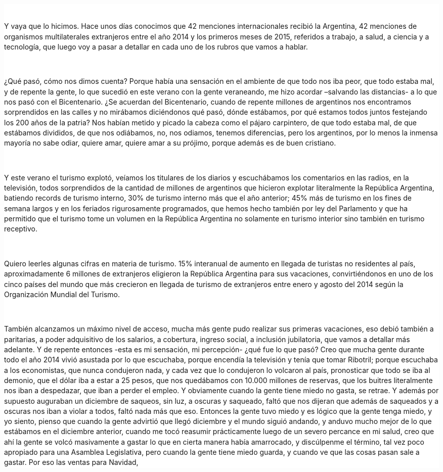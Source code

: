  

Y vaya que lo hicimos. Hace unos días conocimos que 42 menciones
internacionales recibió la Argentina, 42 menciones de organismos
multilaterales extranjeros entre el año 2014 y los primeros meses de
2015, referidos a trabajo, a salud, a ciencia y a tecnología, que luego
voy a pasar a detallar en cada uno de los rubros que vamos a hablar.

 

¿Qué pasó, cómo nos dimos cuenta? Porque había una sensación en el
ambiente de que todo nos iba peor, que todo estaba mal, y de repente la
gente, lo que sucedió en este verano con la gente veraneando, me hizo
acordar –salvando las distancias- a lo que nos pasó con el Bicentenario.
¿Se acuerdan del Bicentenario, cuando de repente millones de argentinos
nos encontramos sorprendidos en las calles y no mirábamos diciéndonos
qué pasó, dónde estábamos, por qué estamos todos juntos festejando los
200 años de la patria? Nos habían metido y picado la cabeza como el
pájaro carpintero, de que todo estaba mal, de que estábamos divididos,
de que nos odiábamos, no, nos odiamos, tenemos diferencias, pero los
argentinos, por lo menos la inmensa mayoría no sabe odiar, quiere amar,
quiere amar a su prójimo, porque además es de buen cristiano.

 

Y este verano el turismo explotó, veíamos los titulares de los diarios y
escuchábamos los comentarios en las radios, en la televisión, todos
sorprendidos de la cantidad de millones de argentinos que hicieron
explotar literalmente la República Argentina, batiendo records de
turismo interno, 30% de turismo interno más que el año anterior; 45% más
de turismo en los fines de semana largos y en los feriados rigurosamente
programados, que hemos hecho también por ley del Parlamento y que ha
permitido que el turismo tome un volumen en la República Argentina no
solamente en turismo interior sino también en turismo receptivo.

 

Quiero leerles algunas cifras en materia de turismo. 15% interanual de
aumento en llegada de turistas no residentes al país, aproximadamente 6
millones de extranjeros eligieron la República Argentina para sus
vacaciones, convirtiéndonos en uno de los cinco países del mundo que más
crecieron en llegada de turismo de extranjeros entre enero y agosto del
2014 según la Organización Mundial del Turismo.

 

También alcanzamos un máximo nivel de acceso, mucha más gente pudo
realizar sus primeras vacaciones, eso debió también a paritarias, a
poder adquisitivo de los salarios, a cobertura, ingreso social, a
inclusión jubilatoria, que vamos a detallar más adelante. Y de repente
entonces -esta es mi sensación, mi percepción- ¿qué fue lo que pasó?
Creo que mucha gente durante todo el año 2014 vivió asustada por lo que
escuchaba, porque encendía la televisión y tenía que tomar Ribotril;
porque escuchaba a los economistas, que nunca condujeron nada, y cada
vez que lo condujeron lo volcaron al país, pronosticar que todo se iba
al demonio, que el dólar iba a estar a 25 pesos, que nos quedábamos con
10.000 millones de reservas, que los buitres literalmente nos iban a
despedazar, que iban a perder el empleo. Y obviamente cuando la gente
tiene miedo no gasta, se retrae. Y además por supuesto auguraban un
diciembre de saqueos, sin luz, a oscuras y saqueado, faltó que nos
dijeran que además de saqueados y a oscuras nos iban a violar a todos,
faltó nada más que eso. Entonces la gente tuvo miedo y es lógico que la
gente tenga miedo, y yo siento, pienso que cuando la gente advirtió que
llegó diciembre y el mundo siguió andando, y anduvo mucho mejor de lo
que estábamos en el diciembre anterior, cuando me tocó reasumir
prácticamente luego de un severo percance en mi salud, creo que ahí la
gente se volcó masivamente a gastar lo que en cierta manera había
amarrocado, y discúlpenme el término, tal vez poco apropiado para una
Asamblea Legislativa, pero cuando la gente tiene miedo guarda, y cuando
ve que las cosas pasan sale a gastar. Por eso las ventas para Navidad,